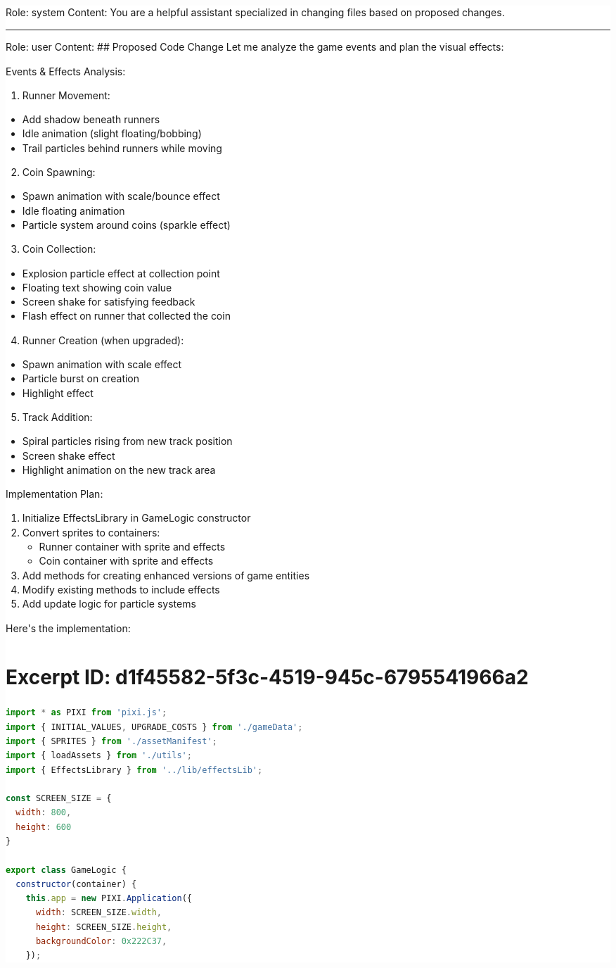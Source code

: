 Role: system
Content: You are a helpful assistant specialized in changing files based on proposed changes.
__________________
Role: user
Content: ## Proposed Code Change
Let me analyze the game events and plan the visual effects:

Events & Effects Analysis:
1. Runner Movement:
- Add shadow beneath runners
- Idle animation (slight floating/bobbing)
- Trail particles behind runners while moving

2. Coin Spawning:
- Spawn animation with scale/bounce effect
- Idle floating animation
- Particle system around coins (sparkle effect)

3. Coin Collection:
- Explosion particle effect at collection point
- Floating text showing coin value
- Screen shake for satisfying feedback
- Flash effect on runner that collected the coin

4. Runner Creation (when upgraded):
- Spawn animation with scale effect
- Particle burst on creation
- Highlight effect

5. Track Addition:
- Spiral particles rising from new track position
- Screen shake effect
- Highlight animation on the new track area

Implementation Plan:
1. Initialize EffectsLibrary in GameLogic constructor
2. Convert sprites to containers:
   - Runner container with sprite and effects
   - Coin container with sprite and effects
3. Add methods for creating enhanced versions of game entities
4. Modify existing methods to include effects
5. Add update logic for particle systems

Here's the implementation:

# Excerpt ID: d1f45582-5f3c-4519-945c-6795541966a2
```javascript src/game/gameLogic.js
import * as PIXI from 'pixi.js';
import { INITIAL_VALUES, UPGRADE_COSTS } from './gameData';
import { SPRITES } from './assetManifest';
import { loadAssets } from './utils';
import { EffectsLibrary } from '../lib/effectsLib';

const SCREEN_SIZE = {
  width: 800,
  height: 600
}

export class GameLogic {
  constructor(container) {
    this.app = new PIXI.Application({
      width: SCREEN_SIZE.width,
      height: SCREEN_SIZE.height,
      backgroundColor: 0x222C37,
    });

```